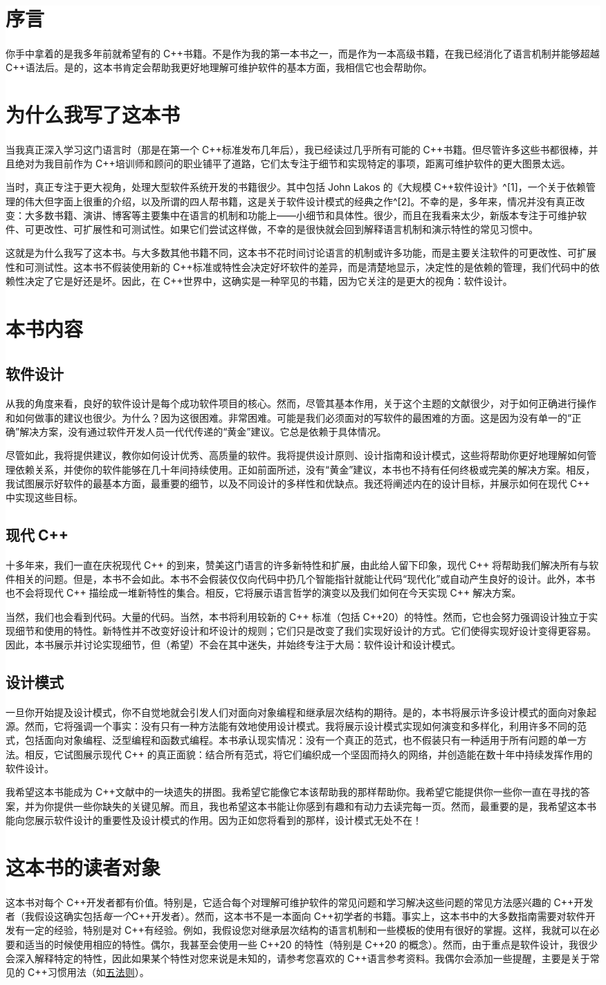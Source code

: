 # 序言

你手中拿着的是我多年前就希望有的 C++书籍。不是作为我的第一本书之一，而是作为一本高级书籍，在我已经消化了语言机制并能够超越 C++语法后。是的，这本书肯定会帮助我更好地理解可维护软件的基本方面，我相信它也会帮助你。

# 为什么我写了这本书

当我真正深入学习这门语言时（那是在第一个 C++标准发布几年后），我已经读过几乎所有可能的 C++书籍。但尽管许多这些书都很棒，并且绝对为我目前作为 C++培训师和顾问的职业铺平了道路，它们太专注于细节和实现特定的事项，距离可维护软件的更大图景太远。

当时，真正专注于更大视角，处理大型软件系统开发的书籍很少。其中包括 John Lakos 的《大规模 C++软件设计》^[1]，一个关于依赖管理的伟大但字面上很重的介绍，以及所谓的四人帮书籍，这是关于软件设计模式的经典之作^[2]。不幸的是，多年来，情况并没有真正改变：大多数书籍、演讲、博客等主要集中在语言的机制和功能上——小细节和具体性。很少，而且在我看来太少，新版本专注于可维护软件、可更改性、可扩展性和可测试性。如果它们尝试这样做，不幸的是很快就会回到解释语言机制和演示特性的常见习惯中。

这就是为什么我写了这本书。与大多数其他书籍不同，这本书不花时间讨论语言的机制或许多功能，而是主要关注软件的可更改性、可扩展性和可测试性。这本书不假装使用新的 C++标准或特性会决定好坏软件的差异，而是清楚地显示，决定性的是依赖的管理，我们代码中的依赖性决定了它是好还是坏。因此，在 C++世界中，这确实是一种罕见的书籍，因为它关注的是更大的视角：软件设计。

# 本书内容

## 软件设计

从我的角度来看，良好的软件设计是每个成功软件项目的核心。然而，尽管其基本作用，关于这个主题的文献很少，对于如何正确进行操作和如何做事的建议也很少。为什么？因为这很困难。非常困难。可能是我们必须面对的写软件的最困难的方面。这是因为没有单一的“正确”解决方案，没有通过软件开发人员一代代传递的“黄金”建议。它总是依赖于具体情况。

尽管如此，我将提供建议，教你如何设计优秀、高质量的软件。我将提供设计原则、设计指南和设计模式，这些将帮助你更好地理解如何管理依赖关系，并使你的软件能够在几十年间持续使用。正如前面所述，没有“黄金”建议，本书也不持有任何终极或完美的解决方案。相反，我试图展示好软件的最基本方面，最重要的细节，以及不同设计的多样性和优缺点。我还将阐述内在的设计目标，并展示如何在现代 C++ 中实现这些目标。

## 现代 C++

十多年来，我们一直在庆祝现代 C++ 的到来，赞美这门语言的许多新特性和扩展，由此给人留下印象，现代 C++ 将帮助我们解决所有与软件相关的问题。但是，本书不会如此。本书不会假装仅仅向代码中扔几个智能指针就能让代码“现代化”或自动产生良好的设计。此外，本书也不会将现代 C++ 描绘成一堆新特性的集合。相反，它将展示语言哲学的演变以及我们如何在今天实现 C++ 解决方案。

当然，我们也会看到代码。大量的代码。当然，本书将利用较新的 C++ 标准（包括 C++20）的特性。然而，它也会努力强调设计独立于实现细节和使用的特性。新特性并不改变好设计和坏设计的规则；它们只是改变了我们实现好设计的方式。它们使得实现好设计变得更容易。因此，本书展示并讨论实现细节，但（希望）不会在其中迷失，并始终专注于大局：软件设计和设计模式。

## 设计模式

一旦你开始提及设计模式，你不自觉地就会引发人们对面向对象编程和继承层次结构的期待。是的，本书将展示许多设计模式的面向对象起源。然而，它将强调一个事实：没有只有一种方法能有效地使用设计模式。我将展示设计模式实现如何演变和多样化，利用许多不同的范式，包括面向对象编程、泛型编程和函数式编程。本书承认现实情况：没有一个真正的范式，也不假装只有一种适用于所有问题的单一方法。相反，它试图展示现代 C++ 的真正面貌：结合所有范式，将它们编织成一个坚固而持久的网络，并创造能在数十年中持续发挥作用的软件设计。

我希望这本书能成为 C++文献中的一块遗失的拼图。我希望它能像它本该帮助我的那样帮助你。我希望它能提供你一些你一直在寻找的答案，并为你提供一些你缺失的关键见解。而且，我也希望这本书能让你感到有趣和有动力去读完每一页。然而，最重要的是，我希望这本书能向您展示软件设计的重要性及设计模式的作用。因为正如您将看到的那样，设计模式无处不在！

# 这本书的读者对象

这本书对每个 C++开发者都有价值。特别是，它适合每个对理解可维护软件的常见问题和学习解决这些问题的常见方法感兴趣的 C++开发者（我假设这确实包括*每一个*C++开发者）。然而，这本书不是一本面向 C++初学者的书籍。事实上，这本书中的大多数指南需要对软件开发有一定的经验，特别是对 C++有经验。例如，我假设您对继承层次结构的语言机制和一些模板的使用有很好的掌握。这样，我就可以在必要和适当的时候使用相应的特性。偶尔，我甚至会使用一些 C++20 的特性（特别是 C++20 的概念）。然而，由于重点是软件设计，我很少会深入解释特定的特性，因此如果某个特性对您来说是未知的，请参考您喜欢的 C++语言参考资料。我偶尔会添加一些提醒，主要是关于常见的 C++习惯用法（如[五法则](https://oreil.ly/fzS3f)）。
